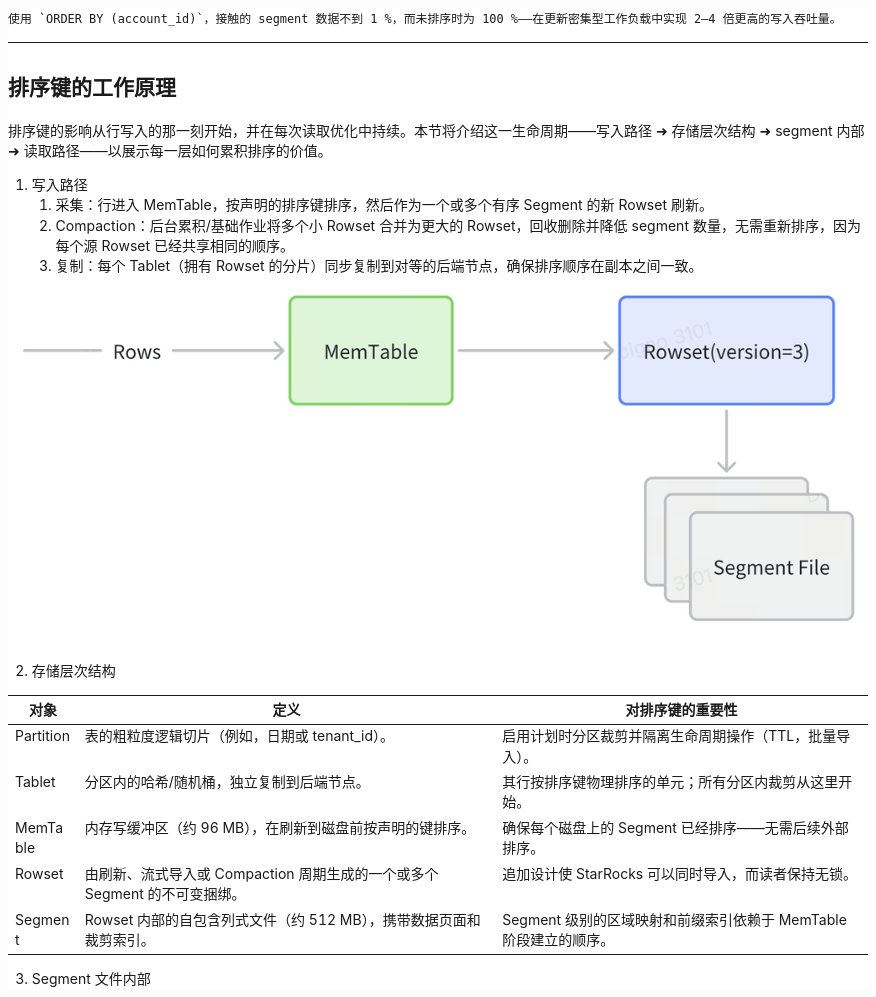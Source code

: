     使用 `ORDER BY (account_id)`，接触的 segment 数据不到 1 %，而未排序时为 100 %——在更新密集型工作负载中实现 2–4 倍更高的写入吞吐量。

---

## 排序键的工作原理

排序键的影响从行写入的那一刻开始，并在每次读取优化中持续。本节将介绍这一生命周期——写入路径 ➜ 存储层次结构 ➜ segment 内部 ➜ 读取路径——以展示每一层如何累积排序的价值。

1.  写入路径
    1. 采集：行进入 MemTable，按声明的排序键排序，然后作为一个或多个有序 Segment 的新 Rowset 刷新。
    2. Compaction：后台累积/基础作业将多个小 Rowset 合并为更大的 Rowset，回收删除并降低 segment 数量，无需重新排序，因为每个源 Rowset 已经共享相同的顺序。
    3. 复制：每个 Tablet（拥有 Rowset 的分片）同步复制到对等的后端节点，确保排序顺序在副本之间一致。

   ![写入路径步骤](../_assets/best_practices/table_clustering-1.png)

2. 存储层次结构

| 对象      | 定义     | 对排序键的重要性 |
| ------------- | ------------- | ------------------------------ |
| Partition | 表的粗粒度逻辑切片（例如，日期或 tenant_id）。 | 启用计划时分区裁剪并隔离生命周期操作（TTL，批量导入）。 |
| Tablet | 分区内的哈希/随机桶，独立复制到后端节点。 | 其行按排序键物理排序的单元；所有分区内裁剪从这里开始。 |
| MemTable | 内存写缓冲区（约 96 MB），在刷新到磁盘前按声明的键排序。 | 确保每个磁盘上的 Segment 已经排序——无需后续外部排序。 |
| Rowset | 由刷新、流式导入或 Compaction 周期生成的一个或多个 Segment 的不可变捆绑。 | 追加设计使 StarRocks 可以同时导入，而读者保持无锁。 |
| Segment | Rowset 内部的自包含列式文件（约 512 MB），携带数据页面和裁剪索引。 | Segment 级别的区域映射和前缀索引依赖于 MemTable 阶段建立的顺序。 |

3.  Segment 文件内部
